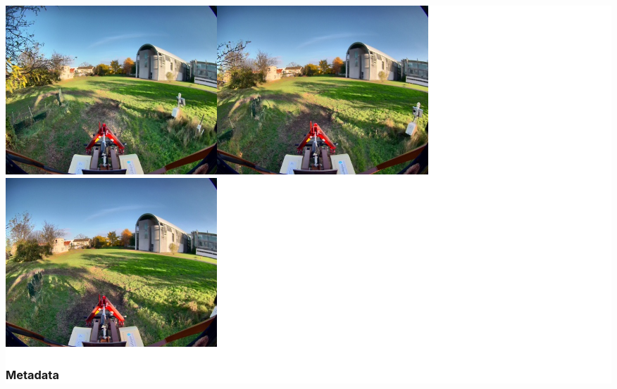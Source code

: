 <img src='img_exemples/image_1730128353182378420.jpg' alt='drawing' width='300'/><img src='img_exemples/image_1730128354390927475.jpg' alt='drawing' width='300'/><br/><img src='img_exemples/image_1730128355509072242.jpg' alt='drawing' width='300'/></span>
### Metadata
